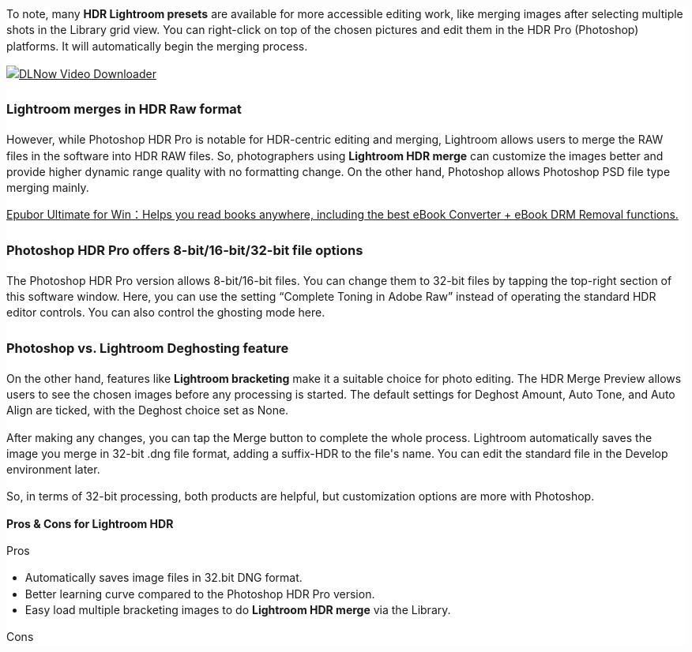 To note, many **HDR Lightroom presets** are available for more accessible editing work, like merging images after selecting multiple shots in the Library grid view. You can right-click on top of the chosen pictures and edit them in the HDR Pro (Photoshop) platforms. It will automatically begin the merging process.


<a href="https://secure.2checkout.com/order/checkout.php?PRODS=4712430&QTY=1&AFFILIATE=108875&CART=1"><img src="https://secure.avangate.com/images/merchant/c404a5adbf90e09631678b13b05d9d7a/products/dlnow_256.png" border="0">DLNow Video Downloader</a>

### Lightroom merges in HDR Raw format

However, while Photoshop HDR Pro is notable for HDR-centric editing and merging, Lightroom allows users to merge the RAW files in the software into HDR RAW files. So, photographers using **Lightroom HDR merge** can customize the images better and provide higher dynamic range quality with no formatting change. On the other hand, Photoshop allows Photoshop PSD file type merging mainly.


<a href="https://secure.2checkout.com/order/checkout.php?PRODS=4599951&QTY=1&AFFILIATE=108875&CART=1"><iframe width="864" height="500" src="https://www.youtube.com/embed/jVnfr5HudQw" title="The Latest and Easiest Solution to Remove Kindle DRM on Windows (without Degrading)" frameborder="0" allow="accelerometer; autoplay; clipboard-write; encrypted-media; gyroscope; picture-in-picture; web-share" referrerpolicy="strict-origin-when-cross-origin" allowfullscreen></iframe>
Epubor Ultimate for Win：Helps you read books anywhere, including the best eBook Converter + eBook DRM Removal functions.</a>

### Photoshop HDR Pro offers 8-bit/16-bit/32-bit file options

The Photoshop HDR Pro version allows 8-bit/16-bit files. You can change them to 32-bit files by tapping the top-right section of this software window. Here, you can use the setting “Complete Toning in Adobe Raw” instead of operating the standard HDR editor controls. You can also control the ghosting mode here.

### Photoshop vs. Lightroom Deghosting feature

On the other hand, features like **Lightroom bracketing** make it a suitable choice for photo editing. The HDR Merge Preview allows users to see the chosen images before any processing is started. The default settings for Deghost Amount, Auto Tone, and Auto Align are ticked, with the Deghost choice set as None.

After making any changes, you can tap the Merge button to complete the whole process. Lightroom automatically saves the image you merge in 32-bit .dng file format, adding a suffix-HDR to the file's name. You can edit the standard file in the Develop environment later.

So, in terms of 32-bit processing, both products are helpful, but customization options are more with Photoshop.

**Pros & Cons for Lightroom HDR**

Pros

* Automatically saves image files in 32.bit DNG format.
* Better learning curve compared to the Photoshop HDR Pro version.
* Easy load multiple bracketing images to do **Lightroom HDR merge** via the Library.

Cons
